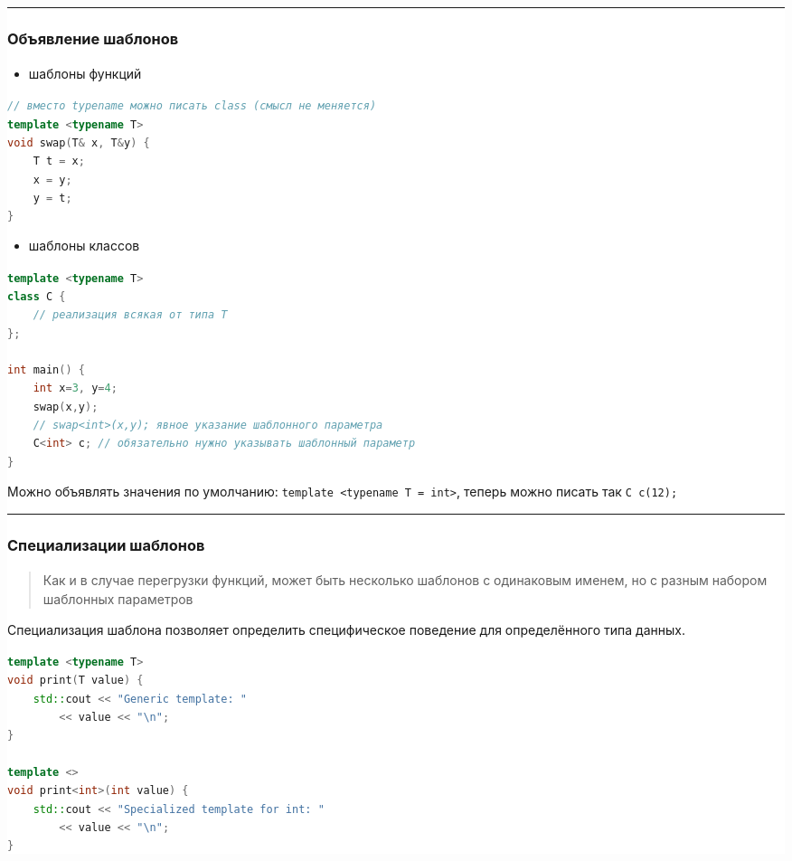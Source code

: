 ___

### Объявление шаблонов

- шаблоны функций

```cpp
// вместо typename можно писать class (смысл не меняется)
template <typename T>
void swap(T& x, T&y) {
	T t = x;
	x = y;
	y = t;
}
```

- шаблоны классов

```cpp
template <typename T>
class C {
	// реализация всякая от типа Т
};

int main() {
	int x=3, y=4;
	swap(x,y);
	// swap<int>(x,y); явное указание шаблонного параметра
	C<int> c; // обязательно нужно указывать шаблонный параметр
}
```

Можно объявлять значения по умолчанию: `template <typename T = int>`, теперь можно писать так `C c(12);`

---

### Специализации шаблонов

> Как и в случае перегрузки функций, может быть несколько шаблонов с одинаковым именем, но с разным набором шаблонных параметров

Специализация шаблона позволяет определить специфическое поведение для определённого типа данных.

```cpp
template <typename T>
void print(T value) {
    std::cout << "Generic template: "
	    << value << "\n";
}

template <>
void print<int>(int value) {
    std::cout << "Specialized template for int: "
		<< value << "\n";
}
```
